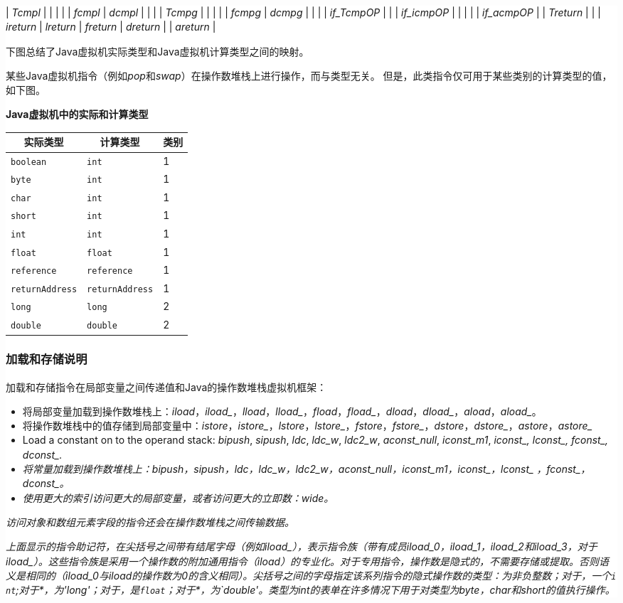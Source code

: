 | *Tcmpl*     |           |           |             |           | *fcmpl*   | *dcmpl*   |           |             |
| *Tcmpg*     |           |           |             |           | *fcmpg*   | *dcmpg*   |           |             |
| *if_TcmpOP* |           |           | *if_icmpOP* |           |           |           |           | *if_acmpOP* |
| *Treturn*   |           |           | *ireturn*   | *lreturn* | *freturn* | *dreturn* |           | *areturn*   |

下图总结了Java虚拟机实际类型和Java虚拟机计算类型之间的映射。

某些Java虚拟机指令（例如*pop*和*swap*）在操作数堆栈上进行操作，而与类型无关。 但是，此类指令仅可用于某些类别的计算类型的值，如下图。

**Java虚拟机中的实际和计算类型**

| 实际类型        | 计算类型        | 类别 |
| --------------- | --------------- | ---- |
| `boolean`       | `int`           | 1    |
| `byte`          | `int`           | 1    |
| `char`          | `int`           | 1    |
| `short`         | `int`           | 1    |
| `int`           | `int`           | 1    |
| `float`         | `float`         | 1    |
| `reference`     | `reference`     | 1    |
| `returnAddress` | `returnAddress` | 1    |
| `long`          | `long`          | 2    |
| `double`        | `double`        | 2    |



### 加载和存储说明

加载和存储指令在局部变量之间传递值和Java的操作数堆栈虚拟机框架：

- 将局部变量加载到操作数堆栈上：*iload*，*iload_<n>*，*lload*，*lload_<n>*，*fload*，*fload_<n>*，*dload*，*dload_<n>*，*aload*，*aload_<n>*。
- 将操作数堆栈中的值存储到局部变量中：*istore*，*istore_<n>*，*lstore*，*lstore_<n>*，*fstore*，*fstore_<n>*，*dstore*，*dstore_<n>*，*astore*，*astore_<n>*
- Load a constant on to the operand stack: *bipush*, *sipush*, *ldc*, *ldc_w*, *ldc2_w*, *aconst_null*, *iconst_m1*, *iconst_<i>*, *lconst_<l>*, *fconst_<f>*, *dconst_<d>*.
- 将常量加载到操作数堆栈上：*bipush*，*sipush*，*ldc*，*ldc_w*，*ldc2_w*，*aconst_null*，*iconst_m1*，*iconst_<i>*，*lconst_ <l>* ，*fconst_<f>*，*dconst_<d>*。
- 使用更大的索引访问更大的局部变量，或者访问更大的立即数：*wide*。

访问对象和数组元素字段的指令还会在操作数堆栈之间传输数据。

上面显示的指令助记符，在尖括号之间带有结尾字母（例如*iload_<n>*），表示指令族（带有成员*iload_0*，*iload_1*，*iload_2*和*iload_3*，对于*iload_<n>*）。这些指令族是采用一个操作数的附加通用指令（*iload*）的专业化。对于专用指令，操作数是隐式的，不需要存储或提取。否则语义是相同的（*iload_0*与*iload*的操作数为*0*的含义相同）。尖括号之间的字母指定该系列指令的隐式操作数的类型：*<n>*为非负整数；对于*<i>*，一个`int`;对于*<l>*，为'long'；对于*<f>*，是`float`；对于*<d>*，为`double'。类型为int的表单在许多情况下用于对类型为byte，char和short的值执行操作。	
